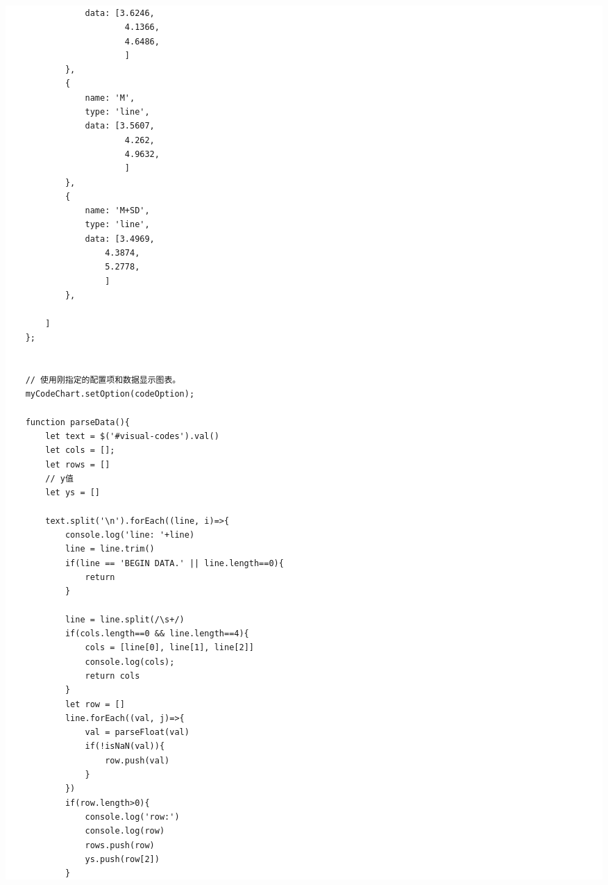                     data: [3.6246,
                            4.1366,
                            4.6486,
                            ]
                },
                {
                    name: 'M',
                    type: 'line',
                    data: [3.5607,
                            4.262,
                            4.9632,
                            ]
                },
                {
                    name: 'M+SD',
                    type: 'line',
                    data: [3.4969,
                        4.3874,
                        5.2778,
                        ]
                },
                
            ]
        };


        // 使用刚指定的配置项和数据显示图表。
        myCodeChart.setOption(codeOption);

        function parseData(){
            let text = $('#visual-codes').val()
            let cols = [];
            let rows = []
            // y值
            let ys = []

            text.split('\n').forEach((line, i)=>{
                console.log('line: '+line)
                line = line.trim()
                if(line == 'BEGIN DATA.' || line.length==0){
                    return
                }

                line = line.split(/\s+/)
                if(cols.length==0 && line.length==4){
                    cols = [line[0], line[1], line[2]]
                    console.log(cols);
                    return cols
                }
                let row = []
                line.forEach((val, j)=>{
                    val = parseFloat(val)
                    if(!isNaN(val)){
                        row.push(val)
                    }
                })
                if(row.length>0){
                    console.log('row:')
                    console.log(row)
                    rows.push(row)
                    ys.push(row[2])
                }
                